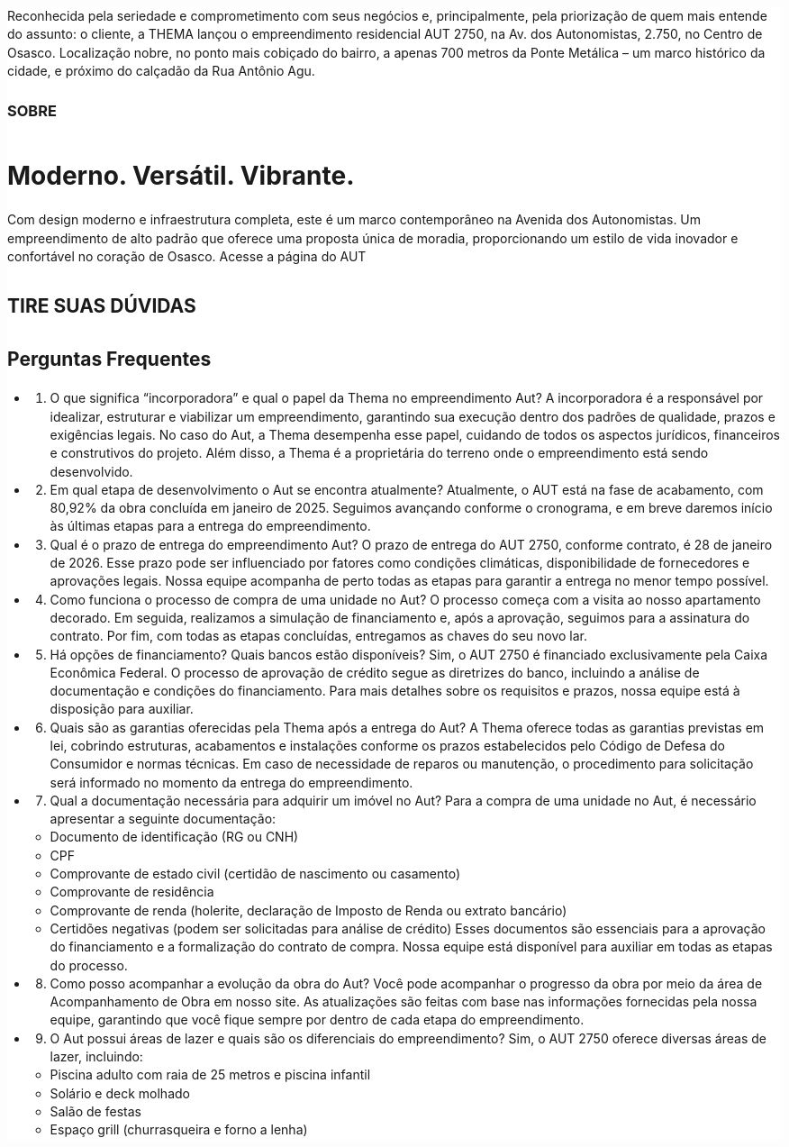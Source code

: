 Reconhecida pela seriedade e comprometimento com seus negócios e, principalmente, pela priorização de quem mais entende do assunto: o cliente, a THEMA lançou o empreendimento residencial AUT 2750, na Av. dos Autonomistas, 2.750, no Centro de Osasco. Localização nobre, no ponto mais cobiçado do bairro, a apenas 700 metros da Ponte Metálica – um marco histórico da cidade, e próximo do calçadão da Rua Antônio Agu.
### SOBRE
# Moderno. Versátil. Vibrante.
Com design moderno e infraestrutura completa, este é um marco contemporâneo na Avenida dos Autonomistas. Um empreendimento de alto padrão que oferece uma proposta única de moradia, proporcionando um estilo de vida inovador e confortável no coração de Osasco.
Acesse a página do AUT
## TIRE SUAS DÚVIDAS
## Perguntas Frequentes
  * 1. O que significa “incorporadora” e qual o papel da Thema no empreendimento Aut?
A incorporadora é a responsável por idealizar, estruturar e viabilizar um empreendimento, garantindo sua execução dentro dos padrões de qualidade, prazos e exigências legais. No caso do Aut, a Thema desempenha esse papel, cuidando de todos os aspectos jurídicos, financeiros e construtivos do projeto. Além disso, a Thema é a proprietária do terreno onde o empreendimento está sendo desenvolvido.
  * 2. Em qual etapa de desenvolvimento o Aut se encontra atualmente?
Atualmente, o AUT está na fase de acabamento, com 80,92% da obra concluída em janeiro de 2025. Seguimos avançando conforme o cronograma, e em breve daremos início às últimas etapas para a entrega do empreendimento.
  * 3. Qual é o prazo de entrega do empreendimento Aut?
O prazo de entrega do AUT 2750, conforme contrato, é 28 de janeiro de 2026. Esse prazo pode ser influenciado por fatores como condições climáticas, disponibilidade de fornecedores e aprovações legais. Nossa equipe acompanha de perto todas as etapas para garantir a entrega no menor tempo possível.
  * 4. Como funciona o processo de compra de uma unidade no Aut?
O processo começa com a visita ao nosso apartamento decorado. Em seguida, realizamos a simulação de financiamento e, após a aprovação, seguimos para a assinatura do contrato. Por fim, com todas as etapas concluídas, entregamos as chaves do seu novo lar.
  * 5. Há opções de financiamento? Quais bancos estão disponíveis?
Sim, o AUT 2750 é financiado exclusivamente pela Caixa Econômica Federal. O processo de aprovação de crédito segue as diretrizes do banco, incluindo a análise de documentação e condições do financiamento. Para mais detalhes sobre os requisitos e prazos, nossa equipe está à disposição para auxiliar.
  * 6. Quais são as garantias oferecidas pela Thema após a entrega do Aut?
A Thema oferece todas as garantias previstas em lei, cobrindo estruturas, acabamentos e instalações conforme os prazos estabelecidos pelo Código de Defesa do Consumidor e normas técnicas. Em caso de necessidade de reparos ou manutenção, o procedimento para solicitação será informado no momento da entrega do empreendimento.
  * 7. Qual a documentação necessária para adquirir um imóvel no Aut?
Para a compra de uma unidade no Aut, é necessário apresentar a seguinte documentação:
    * Documento de identificação (RG ou CNH)
    * CPF
    * Comprovante de estado civil (certidão de nascimento ou casamento)
    * Comprovante de residência
    * Comprovante de renda (holerite, declaração de Imposto de Renda ou extrato bancário)
    * Certidões negativas (podem ser solicitadas para análise de crédito)
Esses documentos são essenciais para a aprovação do financiamento e a formalização do contrato de compra. Nossa equipe está disponível para auxiliar em todas as etapas do processo.
  * 8. Como posso acompanhar a evolução da obra do Aut?
Você pode acompanhar o progresso da obra por meio da área de Acompanhamento de Obra em nosso site. As atualizações são feitas com base nas informações fornecidas pela nossa equipe, garantindo que você fique sempre por dentro de cada etapa do empreendimento.
  * 9. O Aut possui áreas de lazer e quais são os diferenciais do empreendimento?
Sim, o AUT 2750 oferece diversas áreas de lazer, incluindo:
    * Piscina adulto com raia de 25 metros e piscina infantil
    * Solário e deck molhado
    * Salão de festas
    * Espaço grill (churrasqueira e forno a lenha)